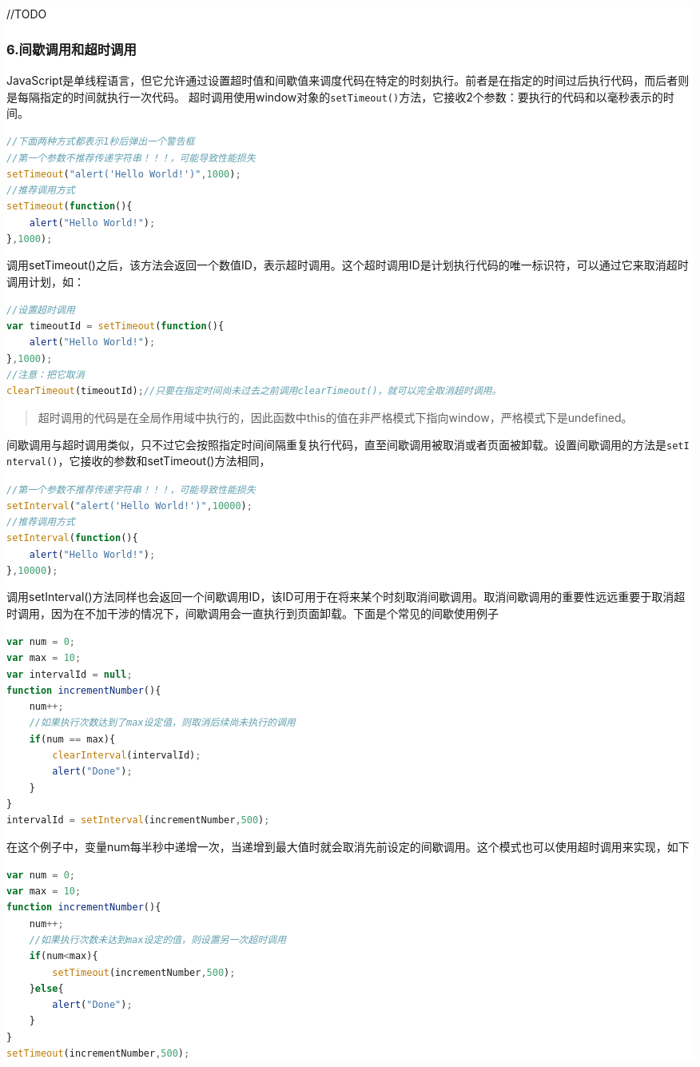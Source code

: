//TODO

### 6.间歇调用和超时调用
JavaScript是单线程语言，但它允许通过设置超时值和间歇值来调度代码在特定的时刻执行。前者是在指定的时间过后执行代码，而后者则是每隔指定的时间就执行一次代码。
超时调用使用window对象的`setTimeout()`方法，它接收2个参数：要执行的代码和以毫秒表示的时间。
```javascript
//下面两种方式都表示1秒后弹出一个警告框
//第一个参数不推荐传递字符串！！！，可能导致性能损失
setTimeout("alert('Hello World!')",1000);
//推荐调用方式
setTimeout(function(){
    alert("Hello World!");
},1000);
```
调用setTimeout()之后，该方法会返回一个数值ID，表示超时调用。这个超时调用ID是计划执行代码的唯一标识符，可以通过它来取消超时调用计划，如：
```javascript
//设置超时调用
var timeoutId = setTimeout(function(){
    alert("Hello World!");
},1000);
//注意：把它取消
clearTimeout(timeoutId);//只要在指定时间尚未过去之前调用clearTimeout()，就可以完全取消超时调用。
```
> 超时调用的代码是在全局作用域中执行的，因此函数中this的值在非严格模式下指向window，严格模式下是undefined。

间歇调用与超时调用类似，只不过它会按照指定时间间隔重复执行代码，直至间歇调用被取消或者页面被卸载。设置间歇调用的方法是`setInterval()`，它接收的参数和setTimeout()方法相同，
```javascript
//第一个参数不推荐传递字符串！！！，可能导致性能损失
setInterval("alert('Hello World!')",10000);
//推荐调用方式
setInterval(function(){
    alert("Hello World!");
},10000);
```
调用setInterval()方法同样也会返回一个间歇调用ID，该ID可用于在将来某个时刻取消间歇调用。取消间歇调用的重要性远远重要于取消超时调用，因为在不加干涉的情况下，间歇调用会一直执行到页面卸载。下面是个常见的间歇使用例子
```javascript
var num = 0;
var max = 10;
var intervalId = null;
function incrementNumber(){
    num++;
    //如果执行次数达到了max设定值，则取消后续尚未执行的调用
    if(num == max){
        clearInterval(intervalId);
        alert("Done");
    }
}
intervalId = setInterval(incrementNumber,500);
```
在这个例子中，变量num每半秒中递增一次，当递增到最大值时就会取消先前设定的间歇调用。这个模式也可以使用超时调用来实现，如下
```javascript
var num = 0;
var max = 10;
function incrementNumber(){
    num++;
    //如果执行次数未达到max设定的值，则设置另一次超时调用
    if(num<max){
        setTimeout(incrementNumber,500);
    }else{
        alert("Done");
    }
}
setTimeout(incrementNumber,500);
```